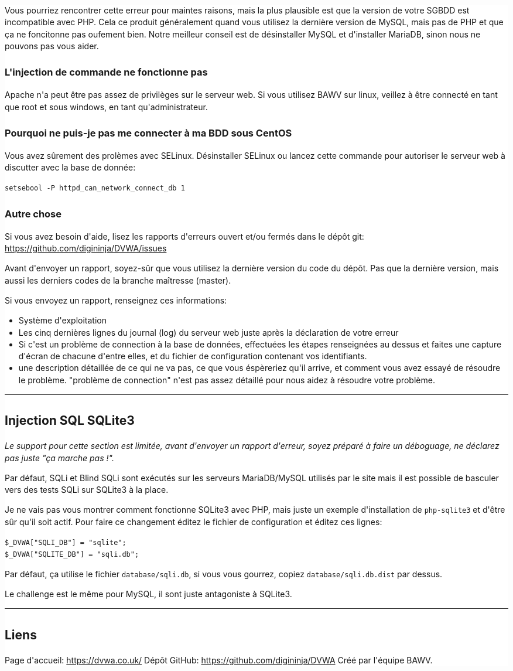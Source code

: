 Vous pourriez rencontrer cette erreur pour maintes raisons, mais la plus plausible est que la version de votre SGBDD est incompatible avec PHP.
Cela ce produit généralement quand vous utilisez la dernière version de MySQL, mais pas de PHP et que ça ne foncitonne pas oufement bien. Notre meilleur conseil est de désinstaller MySQL et d'installer MariaDB, sinon nous ne pouvons pas vous aider.

### L'injection de commande ne fonctionne pas

Apache n'a peut être pas assez de privilèges sur le serveur web. Si vous utilisez BAWV sur linux, veillez à être connecté en tant que root et sous windows, en tant qu'administrateur.

### Pourquoi ne puis-je pas me connecter à ma BDD sous CentOS

Vous avez sûrement des prolèmes avec SELinux. Désinstaller SELinux ou lancez cette commande pour autoriser le serveur web à discutter avec la base de donnée:
```
setsebool -P httpd_can_network_connect_db 1
```

### Autre chose

Si vous avez besoin d'aide, lisez les rapports d'erreurs ouvert et/ou fermés dans le dépôt git:
<https://github.com/digininja/DVWA/issues>

Avant d'envoyer un rapport, soyez-sûr que vous utilisez la dernière version du code du dépôt. Pas que la dernière version, mais aussi les derniers codes de la branche maîtresse (master).

Si vous envoyez un rapport, renseignez ces informations:
- Système d'exploitation
- Les cinq dernières lignes du journal (log) du serveur web juste après la déclaration de votre erreur
- Si c'est un problème de connection à la base de données, effectuées les étapes renseignées au dessus et faites une capture d'écran de chacune d'entre elles, et du fichier de configuration contenant vos identifiants.
- une description détaillée de ce qui ne va pas, ce que vous éspèreriez qu'il arrive, et comment vous avez essayé de résoudre le problème. "problème de connection" n'est pas assez détaillé pour nous aidez à résoudre votre problème.
- - -

## Injection SQL SQLite3

_Le support pour cette section est limitée, avant d'envoyer un rapport d'erreur, soyez préparé à faire un déboguage, ne déclarez pas juste "ça marche pas !"._

Par défaut, SQLi et Blind SQLi sont exécutés sur les serveurs MariaDB/MySQL utilisés par le site mais il est possible de basculer vers des tests SQLi sur SQLite3 à la place.

Je ne vais pas vous montrer comment fonctionne SQLite3 avec PHP, mais juste un exemple d'installation de `php-sqlite3` et d'être sûr qu'il soit actif.
Pour faire ce changement éditez le fichier de configuration et éditez ces lignes:

```
$_DVWA["SQLI_DB"] = "sqlite";
$_DVWA["SQLITE_DB"] = "sqli.db";
```
Par défaut, ça utilise le fichier `database/sqli.db`, si vous vous gourrez, copiez `database/sqli.db.dist` par dessus.

Le challenge est le même pour MySQL, il sont juste antagoniste à SQLite3.
- - -

## Liens

Page d'accueil: <https://dvwa.co.uk/>
Dépôt GitHub: <https://github.com/digininja/DVWA>
Créé par l'équipe BAWV.
